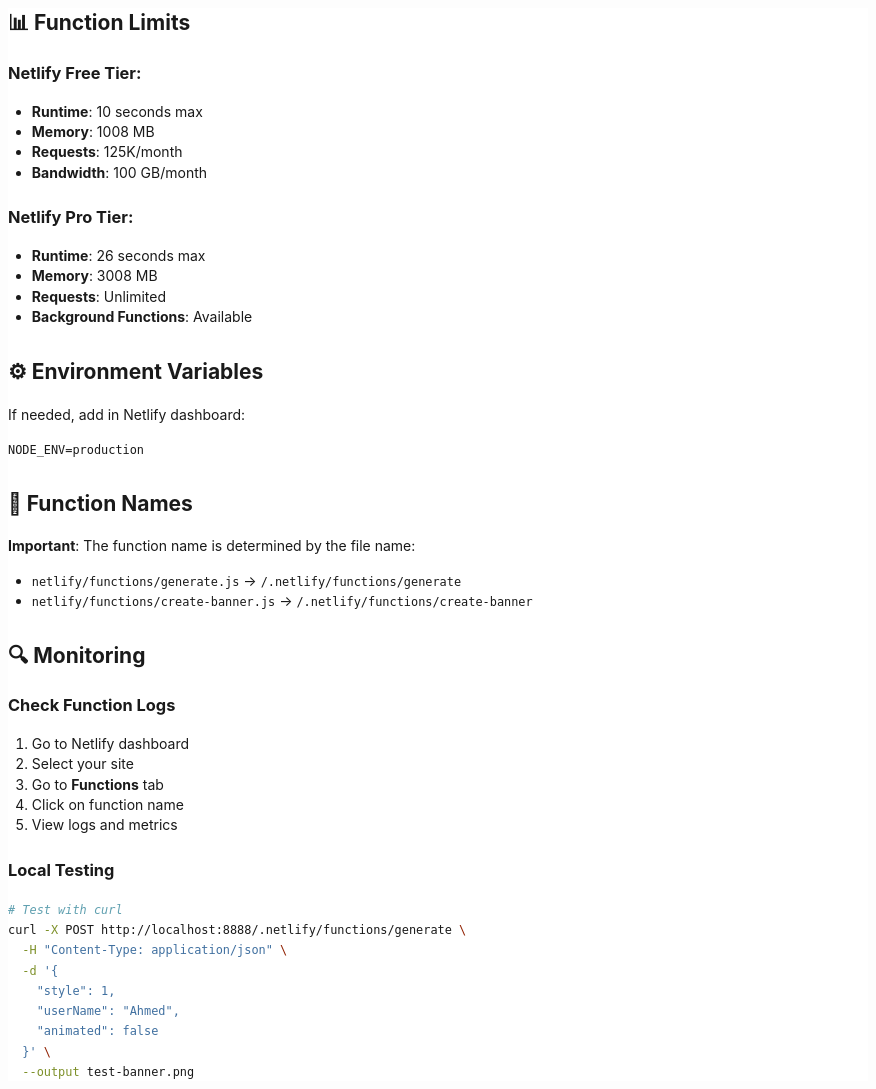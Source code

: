 ## 📊 Function Limits

### Netlify Free Tier:
- **Runtime**: 10 seconds max
- **Memory**: 1008 MB
- **Requests**: 125K/month
- **Bandwidth**: 100 GB/month

### Netlify Pro Tier:
- **Runtime**: 26 seconds max
- **Memory**: 3008 MB
- **Requests**: Unlimited
- **Background Functions**: Available

## ⚙️ Environment Variables

If needed, add in Netlify dashboard:
```
NODE_ENV=production
```

## 🎯 Function Names

**Important**: The function name is determined by the file name:
- `netlify/functions/generate.js` → `/.netlify/functions/generate`
- `netlify/functions/create-banner.js` → `/.netlify/functions/create-banner`

## 🔍 Monitoring

### Check Function Logs
1. Go to Netlify dashboard
2. Select your site
3. Go to **Functions** tab
4. Click on function name
5. View logs and metrics

### Local Testing
```bash
# Test with curl
curl -X POST http://localhost:8888/.netlify/functions/generate \
  -H "Content-Type: application/json" \
  -d '{
    "style": 1,
    "userName": "Ahmed",
    "animated": false
  }' \
  --output test-banner.png
```
